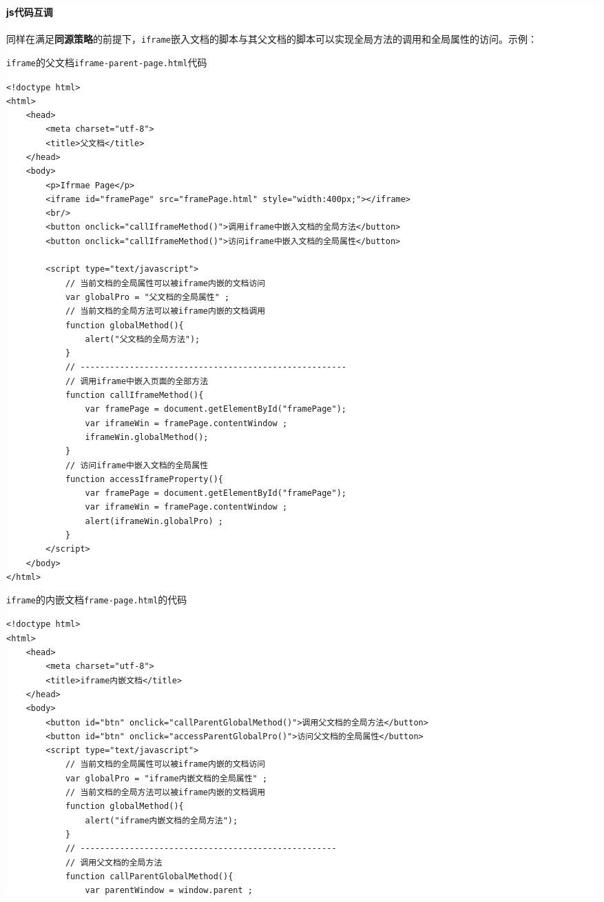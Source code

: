#### js代码互调

同样在满足**同源策略**的前提下，`iframe`嵌入文档的脚本与其父文档的脚本可以实现全局方法的调用和全局属性的访问。示例：

`iframe`的父文档`iframe-parent-page.html`代码


	<!doctype html>
	<html>
		<head>
			<meta charset="utf-8">
			<title>父文档</title>
		</head>
		<body>
			<p>Ifrmae Page</p>
			<iframe id="framePage" src="framePage.html" style="width:400px;"></iframe>
			<br/>
			<button onclick="callIframeMethod()">调用iframe中嵌入文档的全局方法</button>	
			<button onclick="callIframeMethod()">访问iframe中嵌入文档的全局属性</button>

			<script type="text/javascript">				
				// 当前文档的全局属性可以被iframe内嵌的文档访问
				var globalPro = "父文档的全局属性" ; 			
				// 当前文档的全局方法可以被iframe内嵌的文档调用
				function globalMethod(){
					alert("父文档的全局方法");
				}				
				// ------------------------------------------------------				
				// 调用iframe中嵌入页面的全部方法
				function callIframeMethod(){
					var framePage = document.getElementById("framePage");
					var iframeWin = framePage.contentWindow ;
					iframeWin.globalMethod();
				}				
				// 访问iframe中嵌入文档的全局属性
				function accessIframeProperty(){
					var framePage = document.getElementById("framePage");
					var iframeWin = framePage.contentWindow ;
					alert(iframeWin.globalPro) ;
				}
			</script>		
		</body>
	</html>

`iframe`的内嵌文档`frame-page.html`的代码

	<!doctype html>
	<html>
		<head>
			<meta charset="utf-8">
			<title>iframe内嵌文档</title>
		</head>
		<body>		
			<button id="btn" onclick="callParentGlobalMethod()">调用父文档的全局方法</button>
			<button id="btn" onclick="accessParentGlobalPro()">访问父文档的全局属性</button>
			<script type="text/javascript">			
				// 当前文档的全局属性可以被iframe内嵌的文档访问
				var globalPro = "iframe内嵌文档的全局属性" ; 		
				// 当前文档的全局方法可以被iframe内嵌的文档调用
				function globalMethod(){
					alert("iframe内嵌文档的全局方法");
				}			
				// ----------------------------------------------------			
				// 调用父文档的全局方法
				function callParentGlobalMethod(){
					var parentWindow = window.parent ;